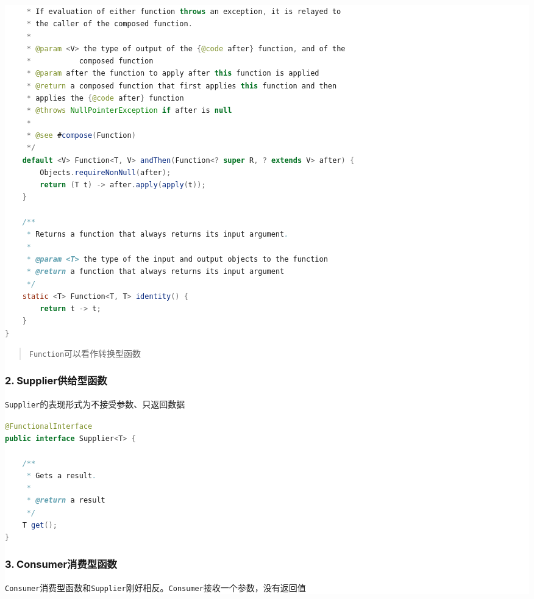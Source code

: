 ```java
     * If evaluation of either function throws an exception, it is relayed to
     * the caller of the composed function.
     *
     * @param <V> the type of output of the {@code after} function, and of the
     *           composed function
     * @param after the function to apply after this function is applied
     * @return a composed function that first applies this function and then
     * applies the {@code after} function
     * @throws NullPointerException if after is null
     *
     * @see #compose(Function)
     */
    default <V> Function<T, V> andThen(Function<? super R, ? extends V> after) {
        Objects.requireNonNull(after);
        return (T t) -> after.apply(apply(t));
    }

    /**
     * Returns a function that always returns its input argument.
     *
     * @param <T> the type of the input and output objects to the function
     * @return a function that always returns its input argument
     */
    static <T> Function<T, T> identity() {
        return t -> t;
    }
}
```



> `Function`可以看作转换型函数

### 2. Supplier供给型函数

`Supplier`的表现形式为不接受参数、只返回数据

```java
@FunctionalInterface
public interface Supplier<T> {

    /**
     * Gets a result.
     *
     * @return a result
     */
    T get();
}
```

### 3. Consumer消费型函数

`Consumer`消费型函数和`Supplier`刚好相反。`Consumer`接收一个参数，没有返回值
